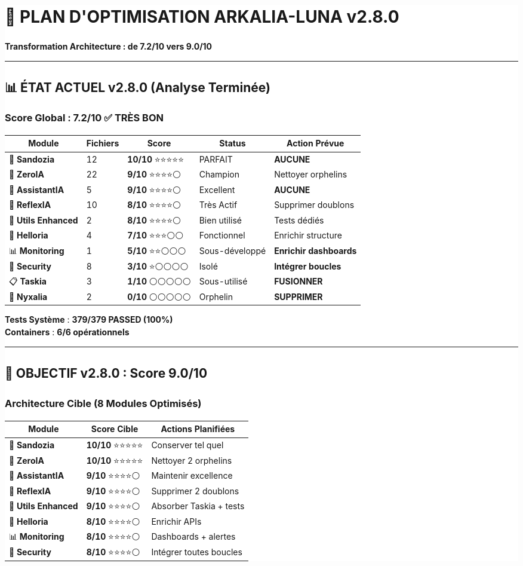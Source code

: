 # 🎯 PLAN D'OPTIMISATION ARKALIA-LUNA v2.8.0

**Transformation Architecture : de 7.2/10 vers 9.0/10**

---

## 📊 **ÉTAT ACTUEL v2.8.0 (Analyse Terminée)**

### **Score Global : 7.2/10** ✅ TRÈS BON

| Module | Fichiers | Score | Status | Action Prévue |
|--------|----------|-------|--------|---------------|
| 🧠 **Sandozia** | 12 | **10/10** ⭐⭐⭐⭐⭐ | PARFAIT | **AUCUNE** |
| 🚀 **ZeroIA** | 22 | **9/10** ⭐⭐⭐⭐⚪ | Champion | Nettoyer orphelins |
| 🤖 **AssistantIA** | 5 | **9/10** ⭐⭐⭐⭐⚪ | Excellent | **AUCUNE** |
| 🔄 **ReflexIA** | 10 | **8/10** ⭐⭐⭐⭐⚪ | Très Actif | Supprimer doublons |
| 🔧 **Utils Enhanced** | 2 | **8/10** ⭐⭐⭐⭐⚪ | Bien utilisé | Tests dédiés |
| 🚀 **Helloria** | 4 | **7/10** ⭐⭐⭐⚪⚪ | Fonctionnel | Enrichir structure |
| 📊 **Monitoring** | 1 | **5/10** ⭐⭐⚪⚪⚪ | Sous-développé | **Enrichir dashboards** |
| 🔐 **Security** | 8 | **3/10** ⭐⚪⚪⚪⚪ | Isolé | **Intégrer boucles** |
| 📋 **Taskia** | 3 | **1/10** ⚪⚪⚪⚪⚪ | Sous-utilisé | **FUSIONNER** |
| 🌙 **Nyxalia** | 2 | **0/10** ⚪⚪⚪⚪⚪ | Orphelin | **SUPPRIMER** |

**Tests Système** : **379/379 PASSED (100%)**  
**Containers** : **6/6 opérationnels**

---

## 🎯 **OBJECTIF v2.8.0 : Score 9.0/10**

### **Architecture Cible (8 Modules Optimisés)**

| Module | Score Cible | Actions Planifiées |
|--------|-------------|-------------------|
| 🧠 **Sandozia** | **10/10** ⭐⭐⭐⭐⭐ | Conserver tel quel |
| 🚀 **ZeroIA** | **10/10** ⭐⭐⭐⭐⭐ | Nettoyer 2 orphelins |
| 🤖 **AssistantIA** | **9/10** ⭐⭐⭐⭐⚪ | Maintenir excellence |
| 🔄 **ReflexIA** | **9/10** ⭐⭐⭐⭐⚪ | Supprimer 2 doublons |
| 🔧 **Utils Enhanced** | **9/10** ⭐⭐⭐⭐⚪ | Absorber Taskia + tests |
| 🚀 **Helloria** | **8/10** ⭐⭐⭐⭐⚪ | Enrichir APIs |
| 📊 **Monitoring** | **8/10** ⭐⭐⭐⭐⚪ | Dashboards + alertes |
| 🔐 **Security** | **8/10** ⭐⭐⭐⭐⚪ | Intégrer toutes boucles |
